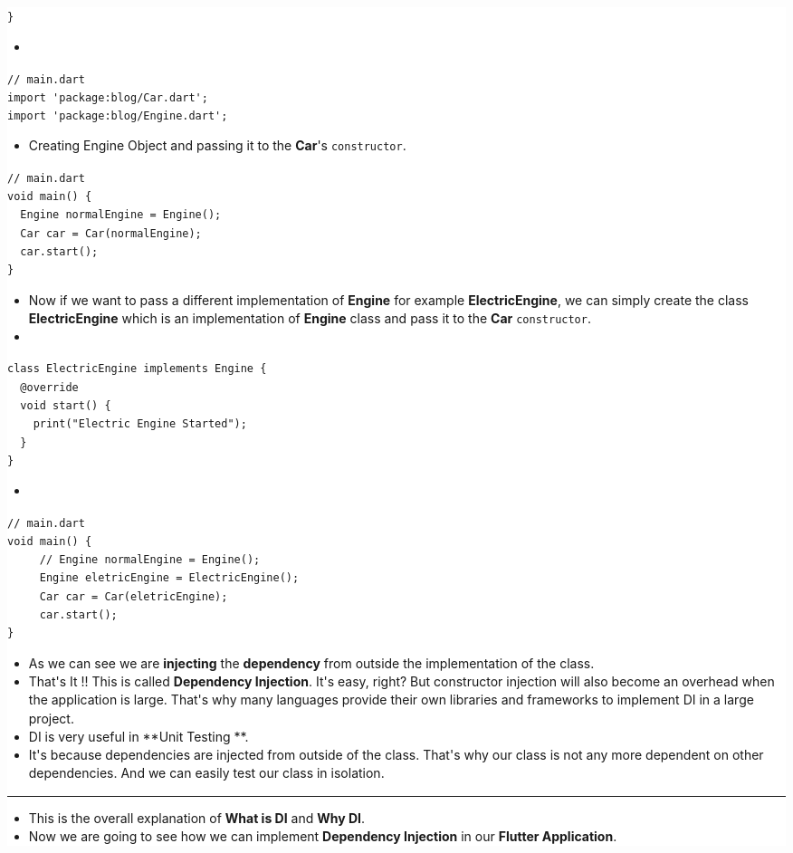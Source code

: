 ```
}
```
- 
```
// main.dart
import 'package:blog/Car.dart';
import 'package:blog/Engine.dart';
```
- Creating Engine Object and passing it to the **Car**'s `constructor`.
```
// main.dart
void main() {
  Engine normalEngine = Engine();
  Car car = Car(normalEngine);
  car.start();
}
```
- Now if we want to pass a different implementation of **Engine** for example **ElectricEngine**, we can simply create the class **ElectricEngine** which is an implementation of **Engine** class and pass it to the **Car** `constructor`.
- 
```
class ElectricEngine implements Engine {
  @override
  void start() {
    print("Electric Engine Started");
  }
}
```
- 
```
// main.dart
void main() {
     // Engine normalEngine = Engine();
     Engine eletricEngine = ElectricEngine();
     Car car = Car(eletricEngine);
     car.start();
}
```
- As we can see we are **injecting** the **dependency** from outside the implementation of the class.
- That's It !! This is called **Dependency Injection**. It's easy, right? But constructor injection will also become an overhead when the application is large. That's why many languages provide their own libraries and frameworks to implement DI in a large project.
- DI is very useful in **Unit Testing **. 
- It's because dependencies are injected from outside of the class. That's why our class is not any more dependent on other dependencies. And we can easily test our class in isolation.

------------------------------------------
- This is the overall explanation of **What is DI** and **Why DI**.
- Now we are going to see how we can implement **Dependency Injection** in our **Flutter Application**.
